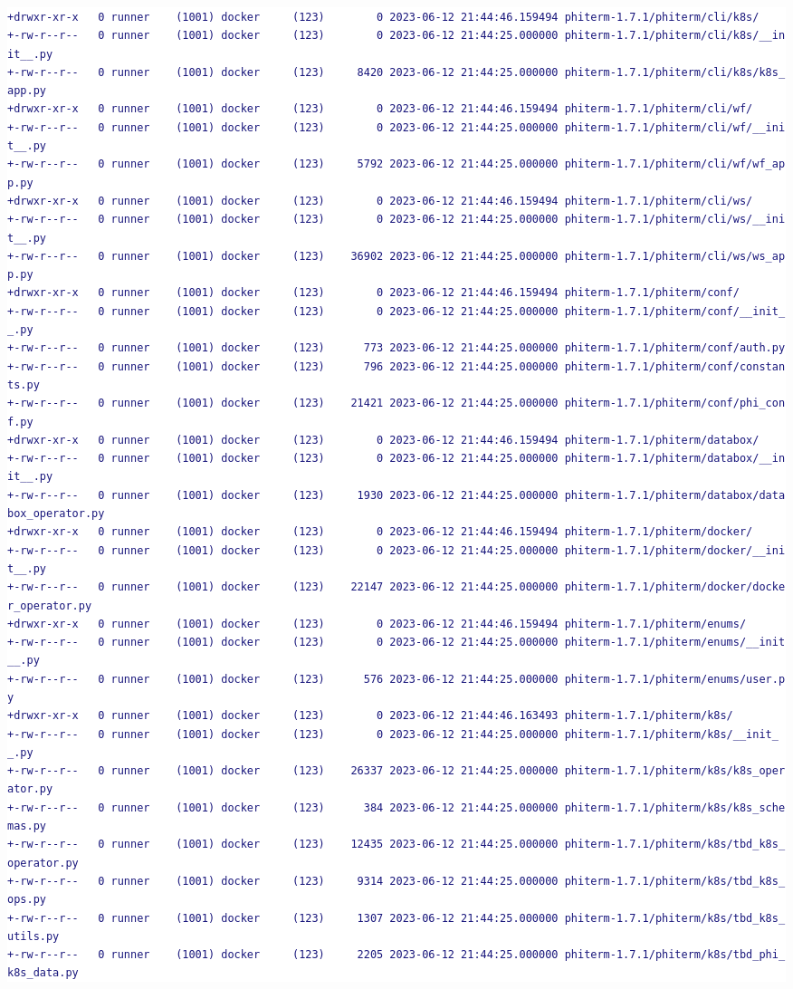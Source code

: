 ```diff
+drwxr-xr-x   0 runner    (1001) docker     (123)        0 2023-06-12 21:44:46.159494 phiterm-1.7.1/phiterm/cli/k8s/
+-rw-r--r--   0 runner    (1001) docker     (123)        0 2023-06-12 21:44:25.000000 phiterm-1.7.1/phiterm/cli/k8s/__init__.py
+-rw-r--r--   0 runner    (1001) docker     (123)     8420 2023-06-12 21:44:25.000000 phiterm-1.7.1/phiterm/cli/k8s/k8s_app.py
+drwxr-xr-x   0 runner    (1001) docker     (123)        0 2023-06-12 21:44:46.159494 phiterm-1.7.1/phiterm/cli/wf/
+-rw-r--r--   0 runner    (1001) docker     (123)        0 2023-06-12 21:44:25.000000 phiterm-1.7.1/phiterm/cli/wf/__init__.py
+-rw-r--r--   0 runner    (1001) docker     (123)     5792 2023-06-12 21:44:25.000000 phiterm-1.7.1/phiterm/cli/wf/wf_app.py
+drwxr-xr-x   0 runner    (1001) docker     (123)        0 2023-06-12 21:44:46.159494 phiterm-1.7.1/phiterm/cli/ws/
+-rw-r--r--   0 runner    (1001) docker     (123)        0 2023-06-12 21:44:25.000000 phiterm-1.7.1/phiterm/cli/ws/__init__.py
+-rw-r--r--   0 runner    (1001) docker     (123)    36902 2023-06-12 21:44:25.000000 phiterm-1.7.1/phiterm/cli/ws/ws_app.py
+drwxr-xr-x   0 runner    (1001) docker     (123)        0 2023-06-12 21:44:46.159494 phiterm-1.7.1/phiterm/conf/
+-rw-r--r--   0 runner    (1001) docker     (123)        0 2023-06-12 21:44:25.000000 phiterm-1.7.1/phiterm/conf/__init__.py
+-rw-r--r--   0 runner    (1001) docker     (123)      773 2023-06-12 21:44:25.000000 phiterm-1.7.1/phiterm/conf/auth.py
+-rw-r--r--   0 runner    (1001) docker     (123)      796 2023-06-12 21:44:25.000000 phiterm-1.7.1/phiterm/conf/constants.py
+-rw-r--r--   0 runner    (1001) docker     (123)    21421 2023-06-12 21:44:25.000000 phiterm-1.7.1/phiterm/conf/phi_conf.py
+drwxr-xr-x   0 runner    (1001) docker     (123)        0 2023-06-12 21:44:46.159494 phiterm-1.7.1/phiterm/databox/
+-rw-r--r--   0 runner    (1001) docker     (123)        0 2023-06-12 21:44:25.000000 phiterm-1.7.1/phiterm/databox/__init__.py
+-rw-r--r--   0 runner    (1001) docker     (123)     1930 2023-06-12 21:44:25.000000 phiterm-1.7.1/phiterm/databox/databox_operator.py
+drwxr-xr-x   0 runner    (1001) docker     (123)        0 2023-06-12 21:44:46.159494 phiterm-1.7.1/phiterm/docker/
+-rw-r--r--   0 runner    (1001) docker     (123)        0 2023-06-12 21:44:25.000000 phiterm-1.7.1/phiterm/docker/__init__.py
+-rw-r--r--   0 runner    (1001) docker     (123)    22147 2023-06-12 21:44:25.000000 phiterm-1.7.1/phiterm/docker/docker_operator.py
+drwxr-xr-x   0 runner    (1001) docker     (123)        0 2023-06-12 21:44:46.159494 phiterm-1.7.1/phiterm/enums/
+-rw-r--r--   0 runner    (1001) docker     (123)        0 2023-06-12 21:44:25.000000 phiterm-1.7.1/phiterm/enums/__init__.py
+-rw-r--r--   0 runner    (1001) docker     (123)      576 2023-06-12 21:44:25.000000 phiterm-1.7.1/phiterm/enums/user.py
+drwxr-xr-x   0 runner    (1001) docker     (123)        0 2023-06-12 21:44:46.163493 phiterm-1.7.1/phiterm/k8s/
+-rw-r--r--   0 runner    (1001) docker     (123)        0 2023-06-12 21:44:25.000000 phiterm-1.7.1/phiterm/k8s/__init__.py
+-rw-r--r--   0 runner    (1001) docker     (123)    26337 2023-06-12 21:44:25.000000 phiterm-1.7.1/phiterm/k8s/k8s_operator.py
+-rw-r--r--   0 runner    (1001) docker     (123)      384 2023-06-12 21:44:25.000000 phiterm-1.7.1/phiterm/k8s/k8s_schemas.py
+-rw-r--r--   0 runner    (1001) docker     (123)    12435 2023-06-12 21:44:25.000000 phiterm-1.7.1/phiterm/k8s/tbd_k8s_operator.py
+-rw-r--r--   0 runner    (1001) docker     (123)     9314 2023-06-12 21:44:25.000000 phiterm-1.7.1/phiterm/k8s/tbd_k8s_ops.py
+-rw-r--r--   0 runner    (1001) docker     (123)     1307 2023-06-12 21:44:25.000000 phiterm-1.7.1/phiterm/k8s/tbd_k8s_utils.py
+-rw-r--r--   0 runner    (1001) docker     (123)     2205 2023-06-12 21:44:25.000000 phiterm-1.7.1/phiterm/k8s/tbd_phi_k8s_data.py
```